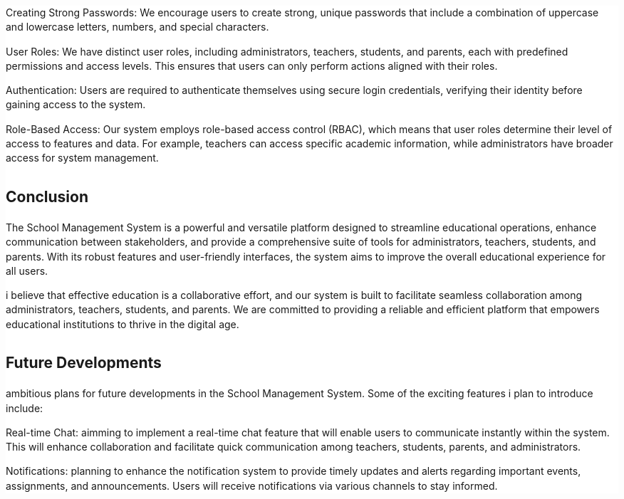 Creating Strong Passwords: We encourage users to create strong, unique passwords that include a combination of uppercase and lowercase letters, numbers, and special characters.

User Roles: We have distinct user roles, including administrators, teachers, students, and parents, each with predefined permissions and access levels. This ensures that users can only perform actions aligned with their roles.

Authentication: Users are required to authenticate themselves using secure login credentials, verifying their identity before gaining access to the system.

Role-Based Access: Our system employs role-based access control (RBAC), which means that user roles determine their level of access to features and data. For example, teachers can access specific academic information, while administrators have broader access for system management.

## Conclusion
The School Management System is a powerful and versatile platform designed to streamline educational operations, enhance communication between stakeholders, and provide a comprehensive suite of tools for administrators, teachers, students, and parents. With its robust features and user-friendly interfaces, the system aims to improve the overall educational experience for all users.

i believe that effective education is a collaborative effort, and our system is built to facilitate seamless collaboration among administrators, teachers, students, and parents. We are committed to providing a reliable and efficient platform that empowers educational institutions to thrive in the digital age.


## Future Developments
ambitious plans for future developments in the School Management System. Some of the exciting features i plan to introduce include:

Real-time Chat: aimming to implement a real-time chat feature that will enable users to communicate instantly within the system. This will enhance collaboration and facilitate quick communication among teachers, students, parents, and administrators.

Notifications: planning to enhance the notification system to provide timely updates and alerts regarding important events, assignments, and announcements. Users will receive notifications via various channels to stay informed.




